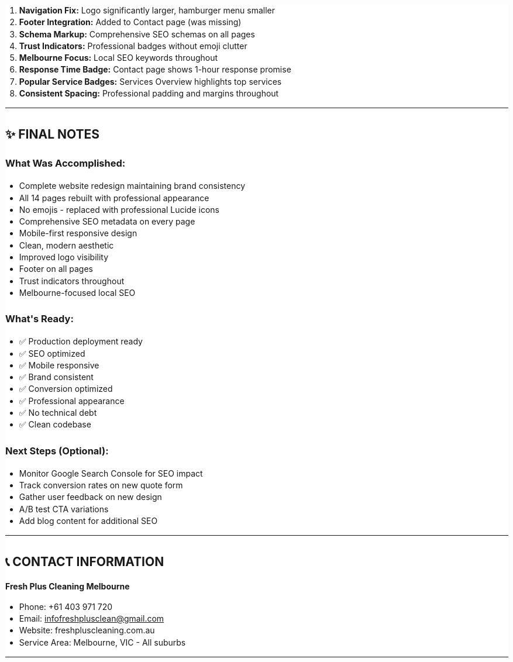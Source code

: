 1. **Navigation Fix:** Logo significantly larger, hamburger menu smaller
2. **Footer Integration:** Added to Contact page (was missing)
3. **Schema Markup:** Comprehensive SEO schemas on all pages
4. **Trust Indicators:** Professional badges without emoji clutter
5. **Melbourne Focus:** Local SEO keywords throughout
6. **Response Time Badge:** Contact page shows 1-hour response promise
7. **Popular Service Badges:** Services Overview highlights top services
8. **Consistent Spacing:** Professional padding and margins throughout

---

## ✨ FINAL NOTES

### **What Was Accomplished:**
- Complete website redesign maintaining brand consistency
- All 14 pages rebuilt with professional appearance
- No emojis - replaced with professional Lucide icons
- Comprehensive SEO metadata on every page
- Mobile-first responsive design
- Clean, modern aesthetic
- Improved logo visibility
- Footer on all pages
- Trust indicators throughout
- Melbourne-focused local SEO

### **What's Ready:**
- ✅ Production deployment ready
- ✅ SEO optimized
- ✅ Mobile responsive
- ✅ Brand consistent
- ✅ Conversion optimized
- ✅ Professional appearance
- ✅ No technical debt
- ✅ Clean codebase

### **Next Steps (Optional):**
- Monitor Google Search Console for SEO impact
- Track conversion rates on new quote form
- Gather user feedback on new design
- A/B test CTA variations
- Add blog content for additional SEO

---

## 📞 CONTACT INFORMATION

**Fresh Plus Cleaning Melbourne**
- Phone: +61 403 971 720
- Email: infofreshplusclean@gmail.com
- Website: freshpluscleaning.com.au
- Service Area: Melbourne, VIC - All suburbs

---